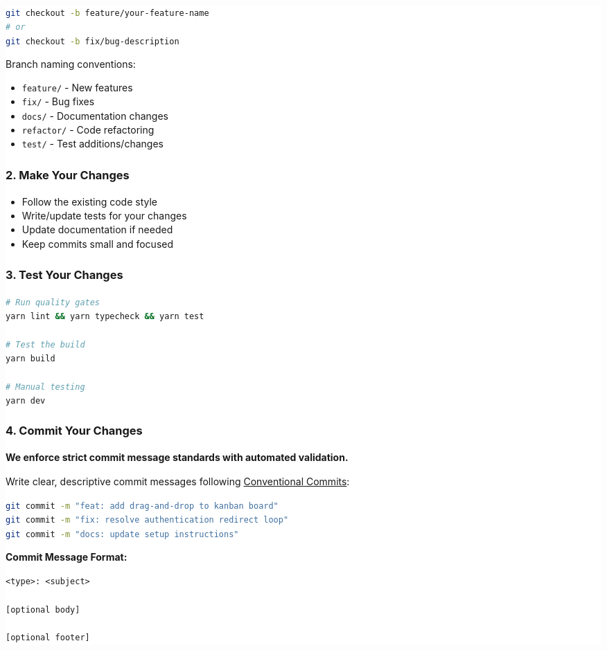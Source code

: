 ```bash
git checkout -b feature/your-feature-name
# or
git checkout -b fix/bug-description
```

Branch naming conventions:

- `feature/` - New features
- `fix/` - Bug fixes
- `docs/` - Documentation changes
- `refactor/` - Code refactoring
- `test/` - Test additions/changes

### 2. Make Your Changes

- Follow the existing code style
- Write/update tests for your changes
- Update documentation if needed
- Keep commits small and focused

### 3. Test Your Changes

```bash
# Run quality gates
yarn lint && yarn typecheck && yarn test

# Test the build
yarn build

# Manual testing
yarn dev
```

### 4. Commit Your Changes

**We enforce strict commit message standards with automated validation.**

Write clear, descriptive commit messages following [Conventional Commits](https://www.conventionalcommits.org/):

```bash
git commit -m "feat: add drag-and-drop to kanban board"
git commit -m "fix: resolve authentication redirect loop"
git commit -m "docs: update setup instructions"
```

**Commit Message Format:**

```
<type>: <subject>

[optional body]

[optional footer]
```
